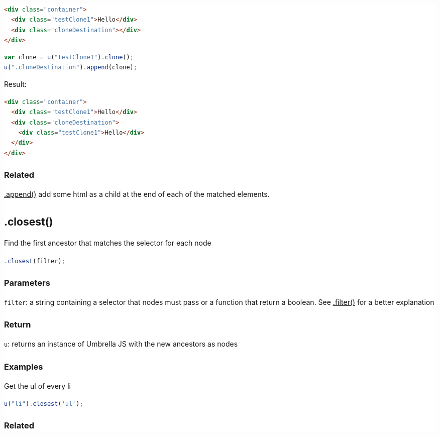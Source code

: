 ```html
<div class="container">
  <div class="testClone1">Hello</div>
  <div class="cloneDestination"></div>
</div>
```

```js
var clone = u("testClone1").clone();
u(".cloneDestination").append(clone);

```
Result:
```html
<div class="container">
  <div class="testClone1">Hello</div>
  <div class="cloneDestination">
    <div class="testClone1">Hello</div>
  </div>
</div>
```

### Related
[.append()](#append) add some html as a child at the end of each of the matched elements.

## .closest()

Find the first ancestor that matches the selector for each node

```js
.closest(filter);
```


### Parameters

`filter`: a string containing a selector that nodes must pass or a function that return a boolean. See [.filter()](#filter) for a better explanation



### Return

`u`: returns an instance of Umbrella JS with the new ancestors as nodes



### Examples

Get the ul of every li

```js
u("li").closest('ul');
```



### Related
